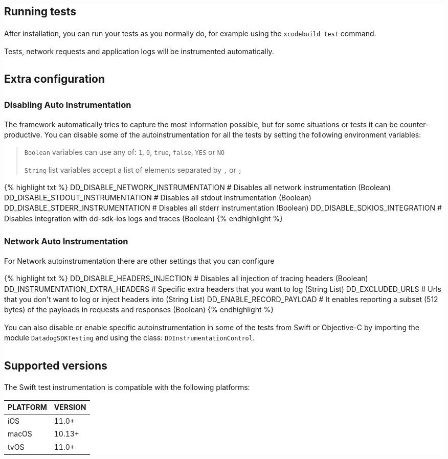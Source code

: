 
## Running tests 

After installation, you can run your tests as you normally do, for example using the `xcodebuild test` command. 

Tests, network requests and application logs will be instrumented automatically.

## Extra configuration

### Disabling Auto Instrumentation

The framework automatically tries to capture the most information possible, but for some situations or tests it can be counter-productive. You can disable some of the autoinstrumentation for all the tests by setting the following environment variables:

> `Boolean` variables can use any of: `1`, `0`, `true`, `false`, `YES` or `NO` 
>
> `String` list variables accept a list of elements separated by `,` or `;`

{% highlight txt %}
DD_DISABLE_NETWORK_INSTRUMENTATION # Disables all network instrumentation (Boolean)
DD_DISABLE_STDOUT_INSTRUMENTATION # Disables all stdout instrumentation (Boolean)
DD_DISABLE_STDERR_INSTRUMENTATION # Disables all stderr instrumentation (Boolean)
DD_DISABLE_SDKIOS_INTEGRATION # Disables integration with dd-sdk-ios logs and traces (Boolean)
{% endhighlight %}

### Network Auto Instrumentation

For Network autoinstrumentation there are other settings that you can configure

{% highlight txt %}
DD_DISABLE_HEADERS_INJECTION # Disables all injection of tracing headers (Boolean)
DD_INSTRUMENTATION_EXTRA_HEADERS # Specific extra headers that you want to log (String List)
DD_EXCLUDED_URLS # Urls that you don't want to log or inject headers into (String List)
DD_ENABLE_RECORD_PAYLOAD # It enables reporting a subset (512 bytes) of the payloads in 
                        requests and responses (Boolean)
{% endhighlight %}

You can also disable or enable specific autoinstrumentation in some of the tests from Swift or Objective-C by importing the module `DatadogSDKTesting` and using the class: `DDInstrumentationControl`.


## Supported versions

The Swift test instrumentation is compatible with the following platforms:

| PLATFORM    | VERSION |
| ----------- | ----- |
| iOS         |  11.0+  |
| macOS       |  10.13+ |
| tvOS        |  11.0+  |
